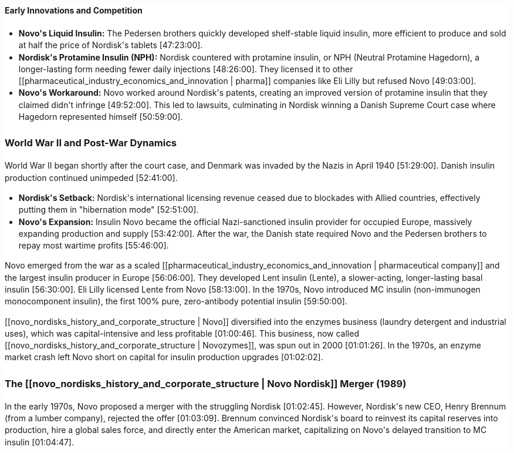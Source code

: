 #### Early Innovations and Competition
*   **Novo's Liquid Insulin:** The Pedersen brothers quickly developed shelf-stable liquid insulin, more efficient to produce and sold at half the price of Nordisk's tablets <a class="yt-timestamp" data-t="47:23:00">[47:23:00]</a>.
*   **Nordisk's Protamine Insulin (NPH):** Nordisk countered with protamine insulin, or NPH (Neutral Protamine Hagedorn), a longer-lasting form needing fewer daily injections <a class="yt-timestamp" data-t="48:26:00">[48:26:00]</a>. They licensed it to other [[pharmaceutical_industry_economics_and_innovation | pharma]] companies like Eli Lilly but refused Novo <a class="yt-timestamp" data-t="49:03:00">[49:03:00]</a>.
*   **Novo's Workaround:** Novo worked around Nordisk's patents, creating an improved version of protamine insulin that they claimed didn't infringe <a class="yt-timestamp" data-t="49:52:00">[49:52:00]</a>. This led to lawsuits, culminating in Nordisk winning a Danish Supreme Court case where Hagedorn represented himself <a class="yt-timestamp" data-t="50:59:00">[50:59:00]</a>.

### World War II and Post-War Dynamics

World War II began shortly after the court case, and Denmark was invaded by the Nazis in April 1940 <a class="yt-timestamp" data-t="51:29:00">[51:29:00]</a>. Danish insulin production continued unimpeded <a class="yt-timestamp" data-t="52:41:00">[52:41:00]</a>.
*   **Nordisk's Setback:** Nordisk's international licensing revenue ceased due to blockades with Allied countries, effectively putting them in "hibernation mode" <a class="yt-timestamp" data-t="52:51:00">[52:51:00]</a>.
*   **Novo's Expansion:** Insulin Novo became the official Nazi-sanctioned insulin provider for occupied Europe, massively expanding production and supply <a class="yt-timestamp" data-t="53:42:00">[53:42:00]</a>. After the war, the Danish state required Novo and the Pedersen brothers to repay most wartime profits <a class="yt-timestamp" data-t="55:46:00">[55:46:00]</a>.

Novo emerged from the war as a scaled [[pharmaceutical_industry_economics_and_innovation | pharmaceutical company]] and the largest insulin producer in Europe <a class="yt-timestamp" data-t="56:06:00">[56:06:00]</a>. They developed Lent insulin (Lente), a slower-acting, longer-lasting basal insulin <a class="yt-timestamp" data-t="56:30:00">[56:30:00]</a>. Eli Lilly licensed Lente from Novo <a class="yt-timestamp" data-t="58:13:00">[58:13:00]</a>. In the 1970s, Novo introduced MC insulin (non-immunogen monocomponent insulin), the first 100% pure, zero-antibody potential insulin <a class="yt-timestamp" data-t="59:50:00">[59:50:00]</a>.

[[novo_nordisks_history_and_corporate_structure | Novo]] diversified into the enzymes business (laundry detergent and industrial uses), which was capital-intensive and less profitable <a class="yt-timestamp" data-t="01:00:46">[01:00:46]</a>. This business, now called [[novo_nordisks_history_and_corporate_structure | Novozymes]], was spun out in 2000 <a class="yt-timestamp" data-t="01:01:26">[01:01:26]</a>. In the 1970s, an enzyme market crash left Novo short on capital for insulin production upgrades <a class="yt-timestamp" data-t="01:02:02">[01:02:02]</a>.

### The [[novo_nordisks_history_and_corporate_structure | Novo Nordisk]] Merger (1989)

In the early 1970s, Novo proposed a merger with the struggling Nordisk <a class="yt-timestamp" data-t="01:02:45">[01:02:45]</a>. However, Nordisk's new CEO, Henry Brennum (from a lumber company), rejected the offer <a class="yt-timestamp" data-t="01:03:09">[01:03:09]</a>. Brennum convinced Nordisk's board to reinvest its capital reserves into production, hire a global sales force, and directly enter the American market, capitalizing on Novo's delayed transition to MC insulin <a class="yt-timestamp" data-t="01:04:47">[01:04:47]</a>.
